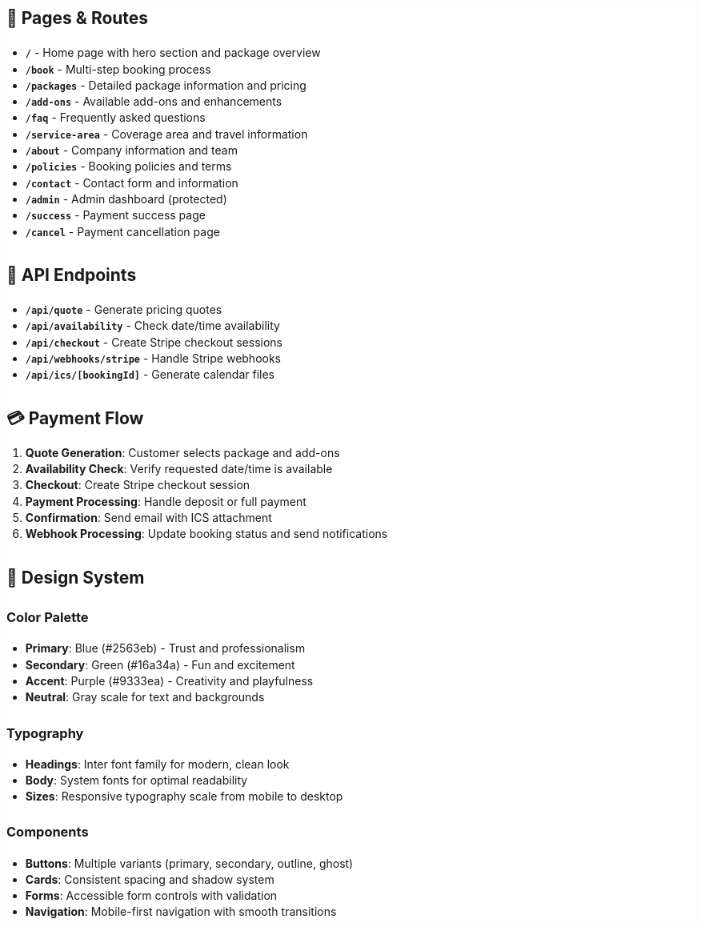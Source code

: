 ## 📱 Pages & Routes

- **`/`** - Home page with hero section and package overview
- **`/book`** - Multi-step booking process
- **`/packages`** - Detailed package information and pricing
- **`/add-ons`** - Available add-ons and enhancements
- **`/faq`** - Frequently asked questions
- **`/service-area`** - Coverage area and travel information
- **`/about`** - Company information and team
- **`/policies`** - Booking policies and terms
- **`/contact`** - Contact form and information
- **`/admin`** - Admin dashboard (protected)
- **`/success`** - Payment success page
- **`/cancel`** - Payment cancellation page

## 🔌 API Endpoints

- **`/api/quote`** - Generate pricing quotes
- **`/api/availability`** - Check date/time availability
- **`/api/checkout`** - Create Stripe checkout sessions
- **`/api/webhooks/stripe`** - Handle Stripe webhooks
- **`/api/ics/[bookingId]`** - Generate calendar files

## 💳 Payment Flow

1. **Quote Generation**: Customer selects package and add-ons
2. **Availability Check**: Verify requested date/time is available
3. **Checkout**: Create Stripe checkout session
4. **Payment Processing**: Handle deposit or full payment
5. **Confirmation**: Send email with ICS attachment
6. **Webhook Processing**: Update booking status and send notifications

## 🎨 Design System

### Color Palette
- **Primary**: Blue (#2563eb) - Trust and professionalism
- **Secondary**: Green (#16a34a) - Fun and excitement
- **Accent**: Purple (#9333ea) - Creativity and playfulness
- **Neutral**: Gray scale for text and backgrounds

### Typography
- **Headings**: Inter font family for modern, clean look
- **Body**: System fonts for optimal readability
- **Sizes**: Responsive typography scale from mobile to desktop

### Components
- **Buttons**: Multiple variants (primary, secondary, outline, ghost)
- **Cards**: Consistent spacing and shadow system
- **Forms**: Accessible form controls with validation
- **Navigation**: Mobile-first navigation with smooth transitions
